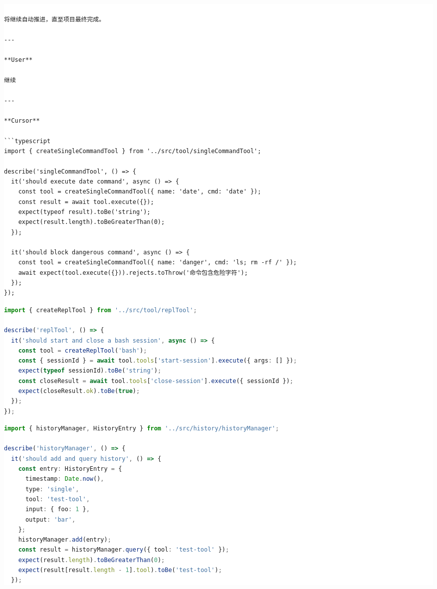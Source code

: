 ```

将继续自动推进，直至项目最终完成。

---

**User**

继续

---

**Cursor**

```typescript
import { createSingleCommandTool } from '../src/tool/singleCommandTool';

describe('singleCommandTool', () => {
  it('should execute date command', async () => {
    const tool = createSingleCommandTool({ name: 'date', cmd: 'date' });
    const result = await tool.execute({});
    expect(typeof result).toBe('string');
    expect(result.length).toBeGreaterThan(0);
  });

  it('should block dangerous command', async () => {
    const tool = createSingleCommandTool({ name: 'danger', cmd: 'ls; rm -rf /' });
    await expect(tool.execute({})).rejects.toThrow('命令包含危险字符');
  });
});

```

```typescript
import { createReplTool } from '../src/tool/replTool';

describe('replTool', () => {
  it('should start and close a bash session', async () => {
    const tool = createReplTool('bash');
    const { sessionId } = await tool.tools['start-session'].execute({ args: [] });
    expect(typeof sessionId).toBe('string');
    const closeResult = await tool.tools['close-session'].execute({ sessionId });
    expect(closeResult.ok).toBe(true);
  });
});

```

```typescript
import { historyManager, HistoryEntry } from '../src/history/historyManager';

describe('historyManager', () => {
  it('should add and query history', () => {
    const entry: HistoryEntry = {
      timestamp: Date.now(),
      type: 'single',
      tool: 'test-tool',
      input: { foo: 1 },
      output: 'bar',
    };
    historyManager.add(entry);
    const result = historyManager.query({ tool: 'test-tool' });
    expect(result.length).toBeGreaterThan(0);
    expect(result[result.length - 1].tool).toBe('test-tool');
  });

```